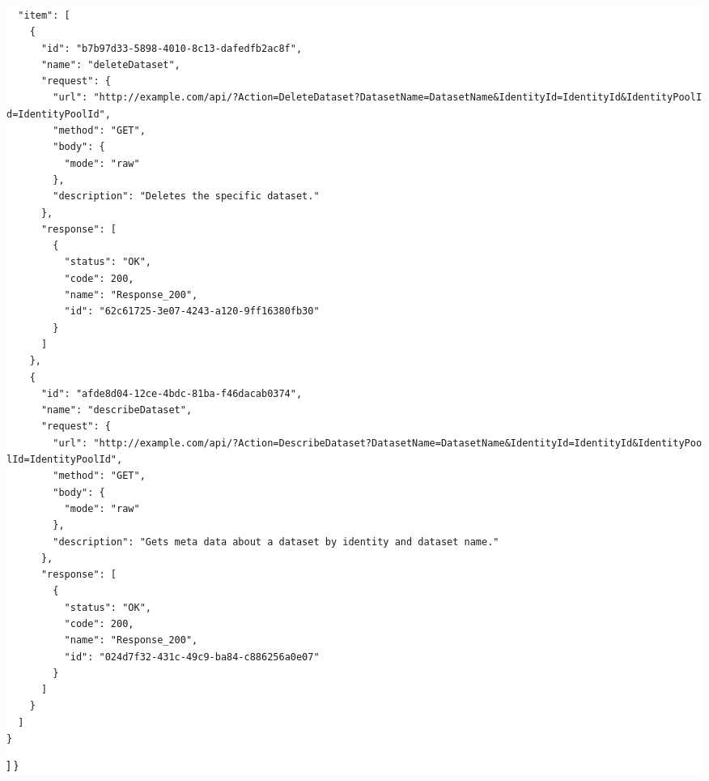       "item": [
        {
          "id": "b7b97d33-5898-4010-8c13-dafedfb2ac8f",
          "name": "deleteDataset",
          "request": {
            "url": "http://example.com/api/?Action=DeleteDataset?DatasetName=DatasetName&IdentityId=IdentityId&IdentityPoolId=IdentityPoolId",
            "method": "GET",
            "body": {
              "mode": "raw"
            },
            "description": "Deletes the specific dataset."
          },
          "response": [
            {
              "status": "OK",
              "code": 200,
              "name": "Response_200",
              "id": "62c61725-3e07-4243-a120-9ff16380fb30"
            }
          ]
        },
        {
          "id": "afde8d04-12ce-4bdc-81ba-f46dacab0374",
          "name": "describeDataset",
          "request": {
            "url": "http://example.com/api/?Action=DescribeDataset?DatasetName=DatasetName&IdentityId=IdentityId&IdentityPoolId=IdentityPoolId",
            "method": "GET",
            "body": {
              "mode": "raw"
            },
            "description": "Gets meta data about a dataset by identity and dataset name."
          },
          "response": [
            {
              "status": "OK",
              "code": 200,
              "name": "Response_200",
              "id": "024d7f32-431c-49c9-ba84-c886256a0e07"
            }
          ]
        }
      ]
    }
  ]
}